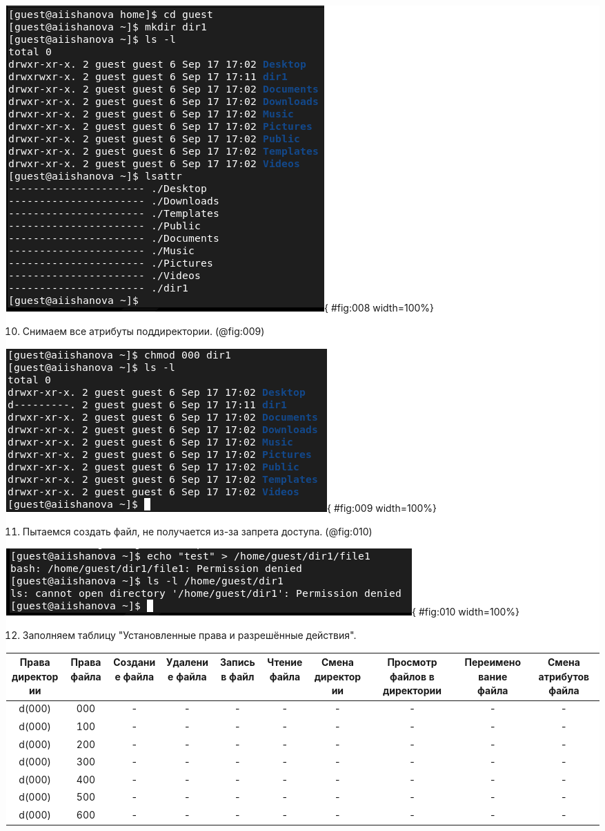 ![Создаем директорию dir1 и смотрим ее атрибуты](8.png){ #fig:008 width=100%}

10. Снимаем все атрибуты поддиректории. (@fig:009)

![Снятие атрибутов поддиректории dir1](9.png){ #fig:009 width=100%}

11. Пытаемся создать файл, не получается из-за запрета доступа. (@fig:010)

![Попытка создания файла](10.png){ #fig:010 width=100%}

12. Заполняем таблицу "Установленные права и разрешённые действия".

|Права директории|Права файла|Создание файла|Удаление файла|Запись в файл|Чтение файла|Смена директории|Просмотр файлов в директории|Переименование файла|Смена атрибутов файла|
|:-------: |:------:| :------:| :------:| :------:| :------:| :------:| :------:| :------:| :------:|
| d(000) | 000 | - | - | - | - | - | - | - | - |
| d(000) | 100 | - | - | - | - | - | - | - | - |
| d(000) | 200 | - | - | - | - | - | - | - | - |
| d(000) | 300 | - | - | - | - | - | - | - | - |
| d(000) | 400 | - | - | - | - | - | - | - | - |
| d(000) | 500 | - | - | - | - | - | - | - | - |
| d(000) | 600 | - | - | - | - | - | - | - | - |